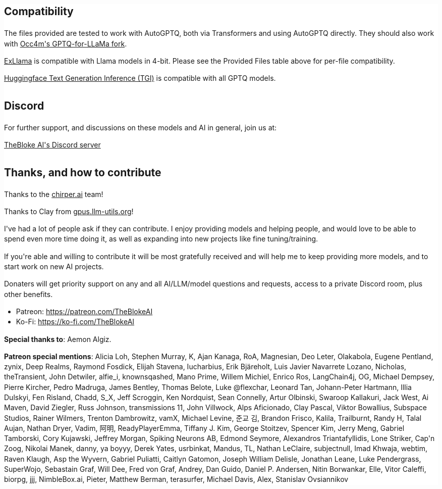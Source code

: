 


## Compatibility

The files provided are tested to work with AutoGPTQ, both via Transformers and using AutoGPTQ directly. They should also work with [Occ4m's GPTQ-for-LLaMa fork](https://github.com/0cc4m/KoboldAI).

[ExLlama](https://github.com/turboderp/exllama) is compatible with Llama models in 4-bit. Please see the Provided Files table above for per-file compatibility.

[Huggingface Text Generation Inference (TGI)](https://github.com/huggingface/text-generation-inference) is compatible with all GPTQ models.




## Discord

For further support, and discussions on these models and AI in general, join us at:

[TheBloke AI's Discord server](https://discord.gg/theblokeai)

## Thanks, and how to contribute

Thanks to the [chirper.ai](https://chirper.ai) team!

Thanks to Clay from [gpus.llm-utils.org](llm-utils)!

I've had a lot of people ask if they can contribute. I enjoy providing models and helping people, and would love to be able to spend even more time doing it, as well as expanding into new projects like fine tuning/training.

If you're able and willing to contribute it will be most gratefully received and will help me to keep providing more models, and to start work on new AI projects.

Donaters will get priority support on any and all AI/LLM/model questions and requests, access to a private Discord room, plus other benefits.

* Patreon: https://patreon.com/TheBlokeAI
* Ko-Fi: https://ko-fi.com/TheBlokeAI

**Special thanks to**: Aemon Algiz.

**Patreon special mentions**: Alicia Loh, Stephen Murray, K, Ajan Kanaga, RoA, Magnesian, Deo Leter, Olakabola, Eugene Pentland, zynix, Deep Realms, Raymond Fosdick, Elijah Stavena, Iucharbius, Erik Bjäreholt, Luis Javier Navarrete Lozano, Nicholas, theTransient, John Detwiler, alfie_i, knownsqashed, Mano Prime, Willem Michiel, Enrico Ros, LangChain4j, OG, Michael Dempsey, Pierre Kircher, Pedro Madruga, James Bentley, Thomas Belote, Luke @flexchar, Leonard Tan, Johann-Peter Hartmann, Illia Dulskyi, Fen Risland, Chadd, S_X, Jeff Scroggin, Ken Nordquist, Sean Connelly, Artur Olbinski, Swaroop Kallakuri, Jack West, Ai Maven, David Ziegler, Russ Johnson, transmissions 11, John Villwock, Alps Aficionado, Clay Pascal, Viktor Bowallius, Subspace Studios, Rainer Wilmers, Trenton Dambrowitz, vamX, Michael Levine, 준교 김, Brandon Frisco, Kalila, Trailburnt, Randy H, Talal Aujan, Nathan Dryer, Vadim, 阿明, ReadyPlayerEmma, Tiffany J. Kim, George Stoitzev, Spencer Kim, Jerry Meng, Gabriel Tamborski, Cory Kujawski, Jeffrey Morgan, Spiking Neurons AB, Edmond Seymore, Alexandros Triantafyllidis, Lone Striker, Cap'n Zoog, Nikolai Manek, danny, ya boyyy, Derek Yates, usrbinkat, Mandus, TL, Nathan LeClaire, subjectnull, Imad Khwaja, webtim, Raven Klaugh, Asp the Wyvern, Gabriel Puliatti, Caitlyn Gatomon, Joseph William Delisle, Jonathan Leane, Luke Pendergrass, SuperWojo, Sebastain Graf, Will Dee, Fred von Graf, Andrey, Dan Guido, Daniel P. Andersen, Nitin Borwankar, Elle, Vitor Caleffi, biorpg, jjj, NimbleBox.ai, Pieter, Matthew Berman, terasurfer, Michael Davis, Alex, Stanislav Ovsiannikov
